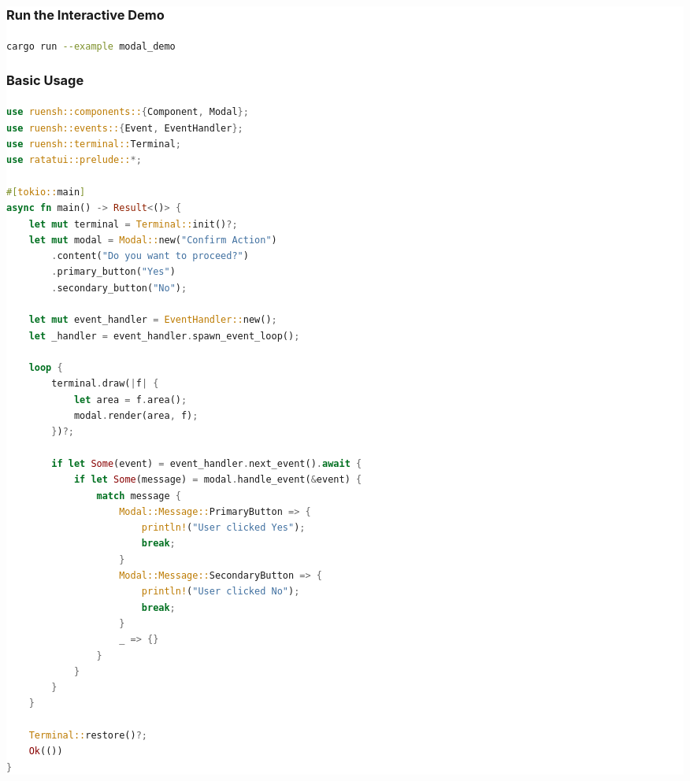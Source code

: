 ### Run the Interactive Demo

```bash
cargo run --example modal_demo
```

### Basic Usage

```rust
use ruensh::components::{Component, Modal};
use ruensh::events::{Event, EventHandler};
use ruensh::terminal::Terminal;
use ratatui::prelude::*;

#[tokio::main]
async fn main() -> Result<()> {
    let mut terminal = Terminal::init()?;
    let mut modal = Modal::new("Confirm Action")
        .content("Do you want to proceed?")
        .primary_button("Yes")
        .secondary_button("No");

    let mut event_handler = EventHandler::new();
    let _handler = event_handler.spawn_event_loop();

    loop {
        terminal.draw(|f| {
            let area = f.area();
            modal.render(area, f);
        })?;

        if let Some(event) = event_handler.next_event().await {
            if let Some(message) = modal.handle_event(&event) {
                match message {
                    Modal::Message::PrimaryButton => {
                        println!("User clicked Yes");
                        break;
                    }
                    Modal::Message::SecondaryButton => {
                        println!("User clicked No");
                        break;
                    }
                    _ => {}
                }
            }
        }
    }

    Terminal::restore()?;
    Ok(())
}
```
